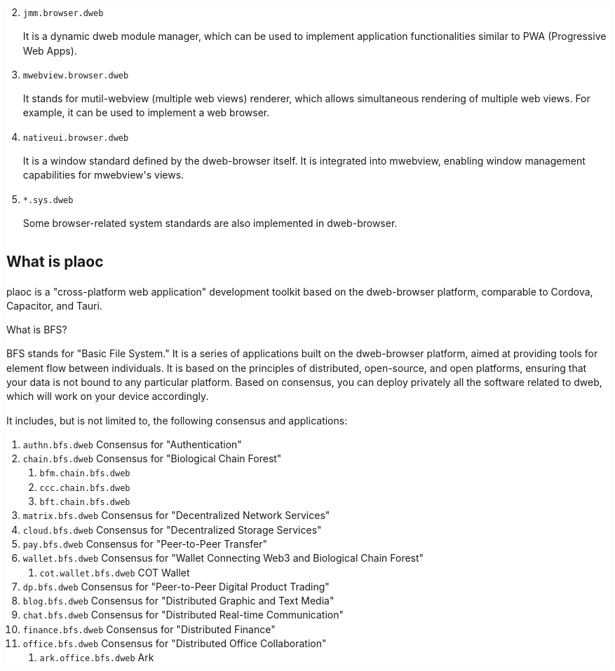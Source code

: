 2. `jmm.browser.dweb`

   It is a dynamic dweb module manager, which can be used to implement application functionalities similar to PWA (Progressive Web Apps).

3. `mwebview.browser.dweb`

   It stands for mutil-webview (multiple web views) renderer, which allows simultaneous rendering of multiple web views. For example, it can be used to implement a web browser.

4. `nativeui.browser.dweb`

   It is a window standard defined by the dweb-browser itself. It is integrated into mwebview, enabling window management capabilities for mwebview's views.

5. `*.sys.dweb`

   Some browser-related system standards are also implemented in dweb-browser.

## What is plaoc

plaoc is a "cross-platform web application" development toolkit based on the dweb-browser platform, comparable to Cordova, Capacitor, and Tauri.


What is BFS?

BFS stands for "Basic File System." It is a series of applications built on the dweb-browser platform, aimed at providing tools for element flow between individuals.
It is based on the principles of distributed, open-source, and open platforms, ensuring that your data is not bound to any particular platform.
Based on consensus, you can deploy privately all the software related to dweb, which will work on your device accordingly.

It includes, but is not limited to, the following consensus and applications:

1. `authn.bfs.dweb`
   Consensus for "Authentication"
1. `chain.bfs.dweb`
   Consensus for "Biological Chain Forest"
   1. `bfm.chain.bfs.dweb`
   1. `ccc.chain.bfs.dweb`
   1. `bft.chain.bfs.dweb`
1. `matrix.bfs.dweb`
   Consensus for "Decentralized Network Services"
1. `cloud.bfs.dweb`
   Consensus for "Decentralized Storage Services"
1. `pay.bfs.dweb`
   Consensus for "Peer-to-Peer Transfer"
1. `wallet.bfs.dweb`
   Consensus for "Wallet Connecting Web3 and Biological Chain Forest"
   1. `cot.wallet.bfs.dweb` COT Wallet
1. `dp.bfs.dweb`
   Consensus for "Peer-to-Peer Digital Product Trading"
1. `blog.bfs.dweb`
   Consensus for "Distributed Graphic and Text Media"
1. `chat.bfs.dweb`
   Consensus for "Distributed Real-time Communication"
1. `finance.bfs.dweb`
   Consensus for "Distributed Finance"
1. `office.bfs.dweb`
   Consensus for "Distributed Office Collaboration"
   1. `ark.office.bfs.dweb` Ark
